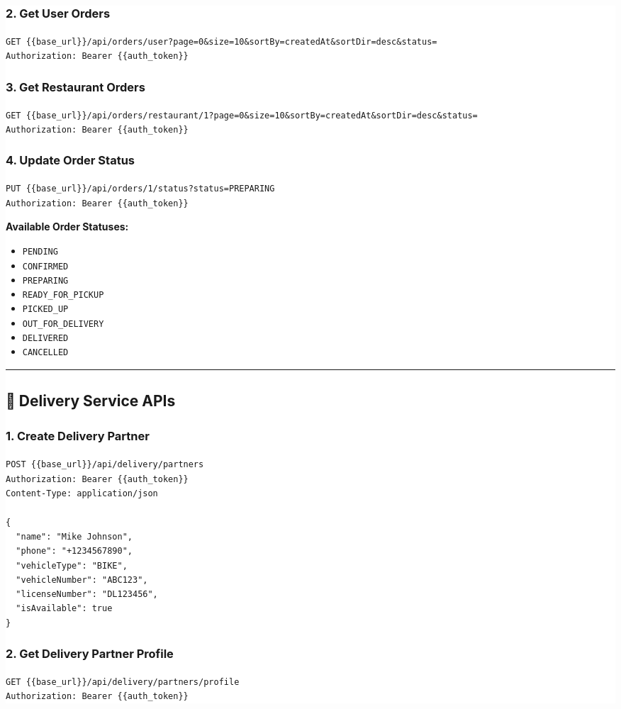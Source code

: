 ### **2. Get User Orders**
```http
GET {{base_url}}/api/orders/user?page=0&size=10&sortBy=createdAt&sortDir=desc&status=
Authorization: Bearer {{auth_token}}
```

### **3. Get Restaurant Orders**
```http
GET {{base_url}}/api/orders/restaurant/1?page=0&size=10&sortBy=createdAt&sortDir=desc&status=
Authorization: Bearer {{auth_token}}
```

### **4. Update Order Status**
```http
PUT {{base_url}}/api/orders/1/status?status=PREPARING
Authorization: Bearer {{auth_token}}
```

**Available Order Statuses:**
- `PENDING`
- `CONFIRMED`
- `PREPARING`
- `READY_FOR_PICKUP`
- `PICKED_UP`
- `OUT_FOR_DELIVERY`
- `DELIVERED`
- `CANCELLED`

---

## 🚚 **Delivery Service APIs**

### **1. Create Delivery Partner**
```http
POST {{base_url}}/api/delivery/partners
Authorization: Bearer {{auth_token}}
Content-Type: application/json

{
  "name": "Mike Johnson",
  "phone": "+1234567890",
  "vehicleType": "BIKE",
  "vehicleNumber": "ABC123",
  "licenseNumber": "DL123456",
  "isAvailable": true
}
```

### **2. Get Delivery Partner Profile**
```http
GET {{base_url}}/api/delivery/partners/profile
Authorization: Bearer {{auth_token}}
```
